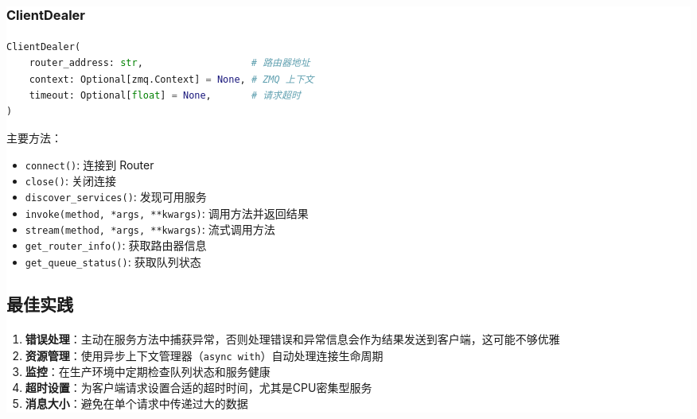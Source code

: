 ### ClientDealer

```python
ClientDealer(
    router_address: str,                   # 路由器地址
    context: Optional[zmq.Context] = None, # ZMQ 上下文
    timeout: Optional[float] = None,       # 请求超时
)
```

主要方法：
- `connect()`: 连接到 Router
- `close()`: 关闭连接
- `discover_services()`: 发现可用服务
- `invoke(method, *args, **kwargs)`: 调用方法并返回结果
- `stream(method, *args, **kwargs)`: 流式调用方法
- `get_router_info()`: 获取路由器信息
- `get_queue_status()`: 获取队列状态

## 最佳实践

1. **错误处理**：主动在服务方法中捕获异常，否则处理错误和异常信息会作为结果发送到客户端，这可能不够优雅
2. **资源管理**：使用异步上下文管理器（`async with`）自动处理连接生命周期
3. **监控**：在生产环境中定期检查队列状态和服务健康
4. **超时设置**：为客户端请求设置合适的超时时间，尤其是CPU密集型服务
5. **消息大小**：避免在单个请求中传递过大的数据
